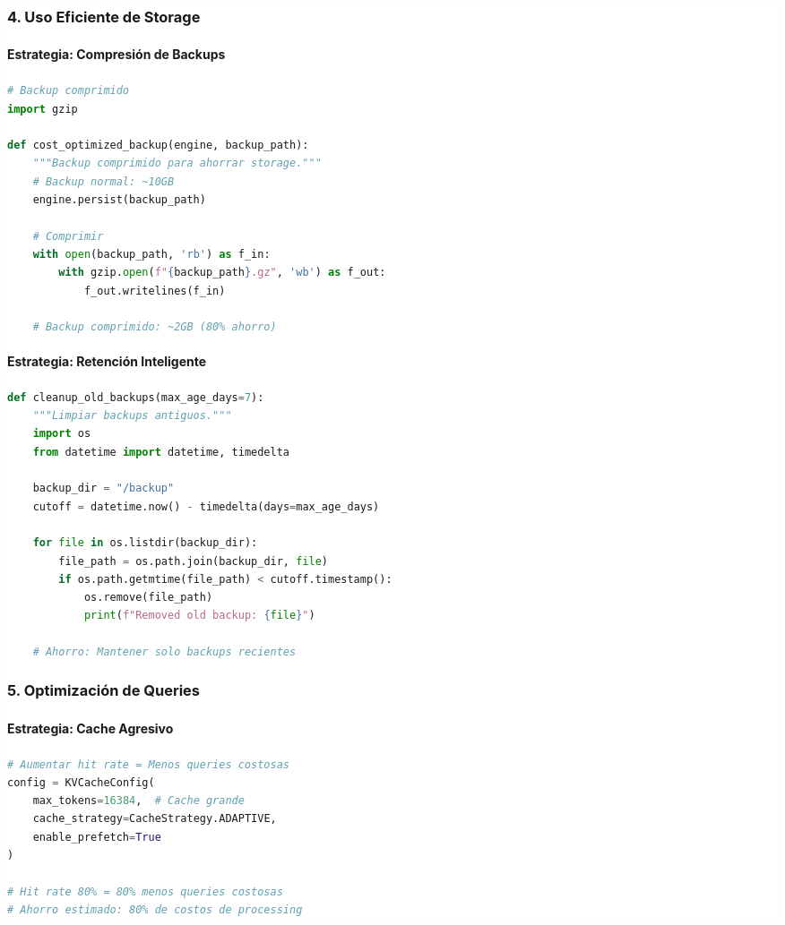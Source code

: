 ### 4. Uso Eficiente de Storage

#### Estrategia: Compresión de Backups

```python
# Backup comprimido
import gzip

def cost_optimized_backup(engine, backup_path):
    """Backup comprimido para ahorrar storage."""
    # Backup normal: ~10GB
    engine.persist(backup_path)
    
    # Comprimir
    with open(backup_path, 'rb') as f_in:
        with gzip.open(f"{backup_path}.gz", 'wb') as f_out:
            f_out.writelines(f_in)
    
    # Backup comprimido: ~2GB (80% ahorro)
```

#### Estrategia: Retención Inteligente

```python
def cleanup_old_backups(max_age_days=7):
    """Limpiar backups antiguos."""
    import os
    from datetime import datetime, timedelta
    
    backup_dir = "/backup"
    cutoff = datetime.now() - timedelta(days=max_age_days)
    
    for file in os.listdir(backup_dir):
        file_path = os.path.join(backup_dir, file)
        if os.path.getmtime(file_path) < cutoff.timestamp():
            os.remove(file_path)
            print(f"Removed old backup: {file}")
    
    # Ahorro: Mantener solo backups recientes
```

### 5. Optimización de Queries

#### Estrategia: Cache Agresivo

```python
# Aumentar hit rate = Menos queries costosas
config = KVCacheConfig(
    max_tokens=16384,  # Cache grande
    cache_strategy=CacheStrategy.ADAPTIVE,
    enable_prefetch=True
)

# Hit rate 80% = 80% menos queries costosas
# Ahorro estimado: 80% de costos de processing
```

